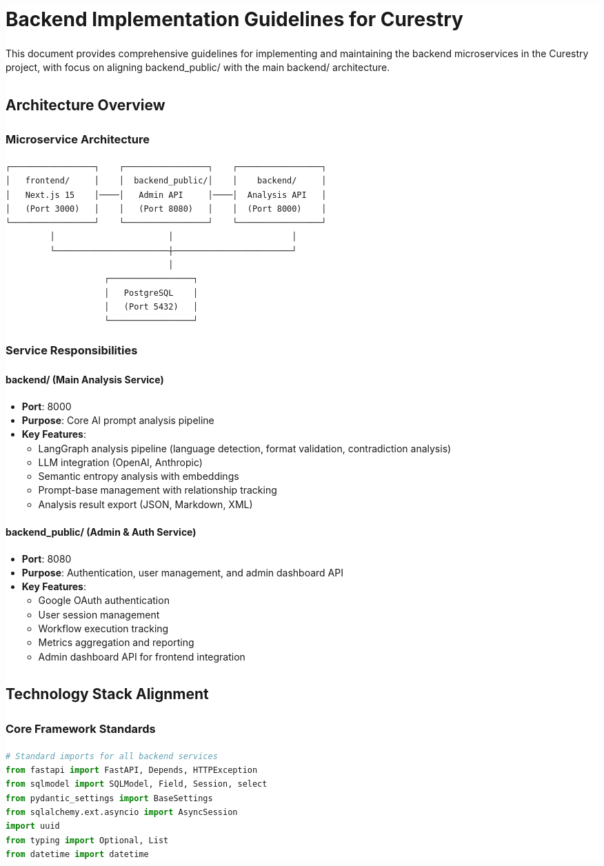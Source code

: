# Backend Implementation Guidelines for Curestry

This document provides comprehensive guidelines for implementing and maintaining the backend microservices in the Curestry project, with focus on aligning backend_public/ with the main backend/ architecture.

## Architecture Overview

### Microservice Architecture
```
┌─────────────────┐    ┌─────────────────┐    ┌─────────────────┐
│   frontend/     │    │  backend_public/│    │    backend/     │
│   Next.js 15    │────│   Admin API     │────│  Analysis API   │
│   (Port 3000)   │    │   (Port 8080)   │    │  (Port 8000)    │
└─────────────────┘    └─────────────────┘    └─────────────────┘
         │                       │                        │
         └───────────────────────┼────────────────────────┘
                                 │
                    ┌─────────────────┐
                    │   PostgreSQL    │
                    │   (Port 5432)   │
                    └─────────────────┘
```

### Service Responsibilities

#### backend/ (Main Analysis Service)
- **Port**: 8000
- **Purpose**: Core AI prompt analysis pipeline
- **Key Features**:
  - LangGraph analysis pipeline (language detection, format validation, contradiction analysis)
  - LLM integration (OpenAI, Anthropic)
  - Semantic entropy analysis with embeddings
  - Prompt-base management with relationship tracking
  - Analysis result export (JSON, Markdown, XML)

#### backend_public/ (Admin & Auth Service)
- **Port**: 8080
- **Purpose**: Authentication, user management, and admin dashboard API
- **Key Features**:
  - Google OAuth authentication
  - User session management
  - Workflow execution tracking
  - Metrics aggregation and reporting
  - Admin dashboard API for frontend integration

## Technology Stack Alignment

### Core Framework Standards
```python
# Standard imports for all backend services
from fastapi import FastAPI, Depends, HTTPException
from sqlmodel import SQLModel, Field, Session, select
from pydantic_settings import BaseSettings
from sqlalchemy.ext.asyncio import AsyncSession
import uuid
from typing import Optional, List
from datetime import datetime
```
